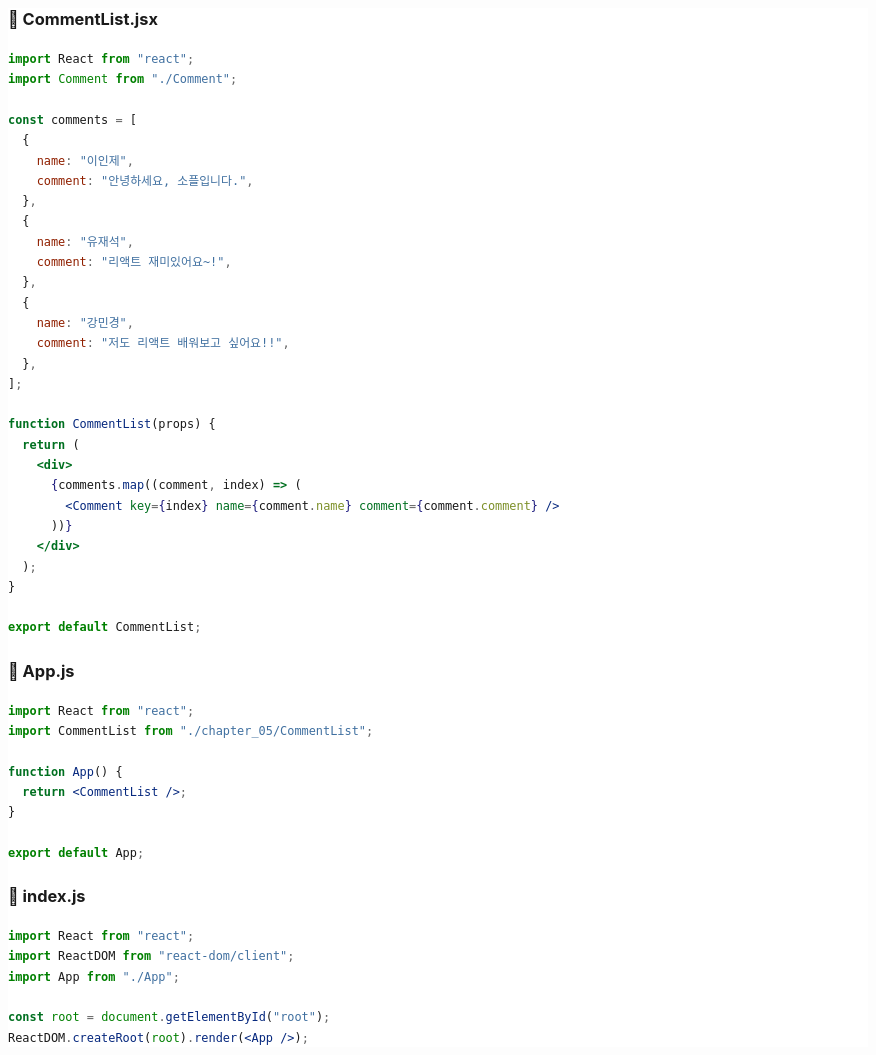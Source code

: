 ### 📁 CommentList.jsx
```jsx
import React from "react";
import Comment from "./Comment";

const comments = [
  {
    name: "이인제",
    comment: "안녕하세요, 소플입니다.",
  },
  {
    name: "유재석",
    comment: "리액트 재미있어요~!",
  },
  {
    name: "강민경",
    comment: "저도 리액트 배워보고 싶어요!!",
  },
];

function CommentList(props) {
  return (
    <div>
      {comments.map((comment, index) => (
        <Comment key={index} name={comment.name} comment={comment.comment} />
      ))}
    </div>
  );
}

export default CommentList;
```

### 📁 App.js
```jsx
import React from "react";
import CommentList from "./chapter_05/CommentList";

function App() {
  return <CommentList />;
}

export default App;
```

### 📁 index.js
```jsx
import React from "react";
import ReactDOM from "react-dom/client";
import App from "./App";

const root = document.getElementById("root");
ReactDOM.createRoot(root).render(<App />);
```
